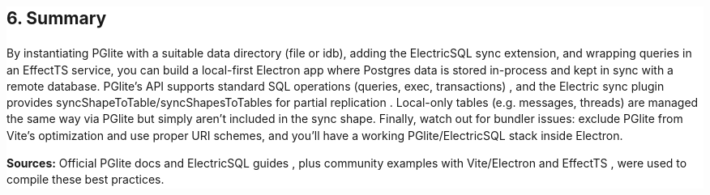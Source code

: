 ## **6. Summary**

By instantiating PGlite with a suitable data directory (file or idb), adding the ElectricSQL sync extension, and wrapping queries in an EffectTS service, you can build a local-first Electron app where Postgres data is stored in-process and kept in sync with a remote database. PGlite’s API supports standard SQL operations (queries, exec, transactions) , and the Electric sync plugin provides syncShapeToTable/syncShapesToTables for partial replication . Local-only tables (e.g. messages, threads) are managed the same way via PGlite but simply aren’t included in the sync shape. Finally, watch out for bundler issues: exclude PGlite from Vite’s optimization and use proper URI schemes, and you’ll have a working PGlite/ElectricSQL stack inside Electron.

**Sources:** Official PGlite docs and ElectricSQL guides , plus community examples with Vite/Electron and EffectTS , were used to compile these best practices.
